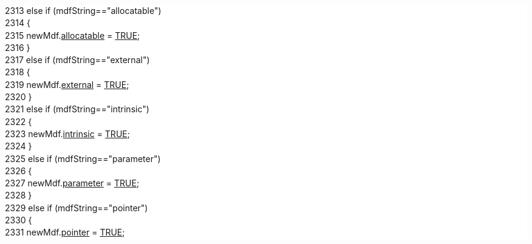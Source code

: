 <div class="doxyCodeLine"><span class="doxyLineNumber">2313</span><span class="doxyLineContent"><span class="doxyHighlight">  </span><span class="doxyHighlightKeywordFlow">else</span><span class="doxyHighlight"> </span><span class="doxyHighlightKeywordFlow">if</span><span class="doxyHighlight"> (mdfString==</span><span class="doxyHighlightStringLiteral">"allocatable"</span><span class="doxyHighlight">)</span></span></div>
<div class="doxyCodeLine"><span class="doxyLineNumber">2314</span><span class="doxyLineContent"><span class="doxyHighlight">  {</span></span></div>
<div class="doxyCodeLine"><span class="doxyLineNumber">2315</span><span class="doxyLineContent"><span class="doxyHighlight">    newMdf.<a href="#a3a7425ed3b345a52a97a37850cecf54d">allocatable</a> = <a href="/web-doxygen/docs/api/files/src/qcstring-h/#aa8cecfc5c5c054d2875c03e77b7be15d">TRUE</a>;</span></span></div>
<div class="doxyCodeLine"><span class="doxyLineNumber">2316</span><span class="doxyLineContent"><span class="doxyHighlight">  }</span></span></div>
<div class="doxyCodeLine"><span class="doxyLineNumber">2317</span><span class="doxyLineContent"><span class="doxyHighlight">  </span><span class="doxyHighlightKeywordFlow">else</span><span class="doxyHighlight"> </span><span class="doxyHighlightKeywordFlow">if</span><span class="doxyHighlight"> (mdfString==</span><span class="doxyHighlightStringLiteral">"external"</span><span class="doxyHighlight">)</span></span></div>
<div class="doxyCodeLine"><span class="doxyLineNumber">2318</span><span class="doxyLineContent"><span class="doxyHighlight">  {</span></span></div>
<div class="doxyCodeLine"><span class="doxyLineNumber">2319</span><span class="doxyLineContent"><span class="doxyHighlight">    newMdf.<a href="#a3187a1ff0724dbcff6cf591cd815bd78">external</a> = <a href="/web-doxygen/docs/api/files/src/qcstring-h/#aa8cecfc5c5c054d2875c03e77b7be15d">TRUE</a>;</span></span></div>
<div class="doxyCodeLine"><span class="doxyLineNumber">2320</span><span class="doxyLineContent"><span class="doxyHighlight">  }</span></span></div>
<div class="doxyCodeLine"><span class="doxyLineNumber">2321</span><span class="doxyLineContent"><span class="doxyHighlight">  </span><span class="doxyHighlightKeywordFlow">else</span><span class="doxyHighlight"> </span><span class="doxyHighlightKeywordFlow">if</span><span class="doxyHighlight"> (mdfString==</span><span class="doxyHighlightStringLiteral">"intrinsic"</span><span class="doxyHighlight">)</span></span></div>
<div class="doxyCodeLine"><span class="doxyLineNumber">2322</span><span class="doxyLineContent"><span class="doxyHighlight">  {</span></span></div>
<div class="doxyCodeLine"><span class="doxyLineNumber">2323</span><span class="doxyLineContent"><span class="doxyHighlight">    newMdf.<a href="#a9df901b470a76a04f234ff6863f1dca1">intrinsic</a> = <a href="/web-doxygen/docs/api/files/src/qcstring-h/#aa8cecfc5c5c054d2875c03e77b7be15d">TRUE</a>;</span></span></div>
<div class="doxyCodeLine"><span class="doxyLineNumber">2324</span><span class="doxyLineContent"><span class="doxyHighlight">  }</span></span></div>
<div class="doxyCodeLine"><span class="doxyLineNumber">2325</span><span class="doxyLineContent"><span class="doxyHighlight">  </span><span class="doxyHighlightKeywordFlow">else</span><span class="doxyHighlight"> </span><span class="doxyHighlightKeywordFlow">if</span><span class="doxyHighlight"> (mdfString==</span><span class="doxyHighlightStringLiteral">"parameter"</span><span class="doxyHighlight">)</span></span></div>
<div class="doxyCodeLine"><span class="doxyLineNumber">2326</span><span class="doxyLineContent"><span class="doxyHighlight">  {</span></span></div>
<div class="doxyCodeLine"><span class="doxyLineNumber">2327</span><span class="doxyLineContent"><span class="doxyHighlight">    newMdf.<a href="#a3237efa8834ef0f47b9e14284e1db710">parameter</a> = <a href="/web-doxygen/docs/api/files/src/qcstring-h/#aa8cecfc5c5c054d2875c03e77b7be15d">TRUE</a>;</span></span></div>
<div class="doxyCodeLine"><span class="doxyLineNumber">2328</span><span class="doxyLineContent"><span class="doxyHighlight">  }</span></span></div>
<div class="doxyCodeLine"><span class="doxyLineNumber">2329</span><span class="doxyLineContent"><span class="doxyHighlight">  </span><span class="doxyHighlightKeywordFlow">else</span><span class="doxyHighlight"> </span><span class="doxyHighlightKeywordFlow">if</span><span class="doxyHighlight"> (mdfString==</span><span class="doxyHighlightStringLiteral">"pointer"</span><span class="doxyHighlight">)</span></span></div>
<div class="doxyCodeLine"><span class="doxyLineNumber">2330</span><span class="doxyLineContent"><span class="doxyHighlight">  {</span></span></div>
<div class="doxyCodeLine"><span class="doxyLineNumber">2331</span><span class="doxyLineContent"><span class="doxyHighlight">    newMdf.<a href="#ac783671e5116d72c93935bb9bf7c2cb8">pointer</a> = <a href="/web-doxygen/docs/api/files/src/qcstring-h/#aa8cecfc5c5c054d2875c03e77b7be15d">TRUE</a>;</span></span></div>